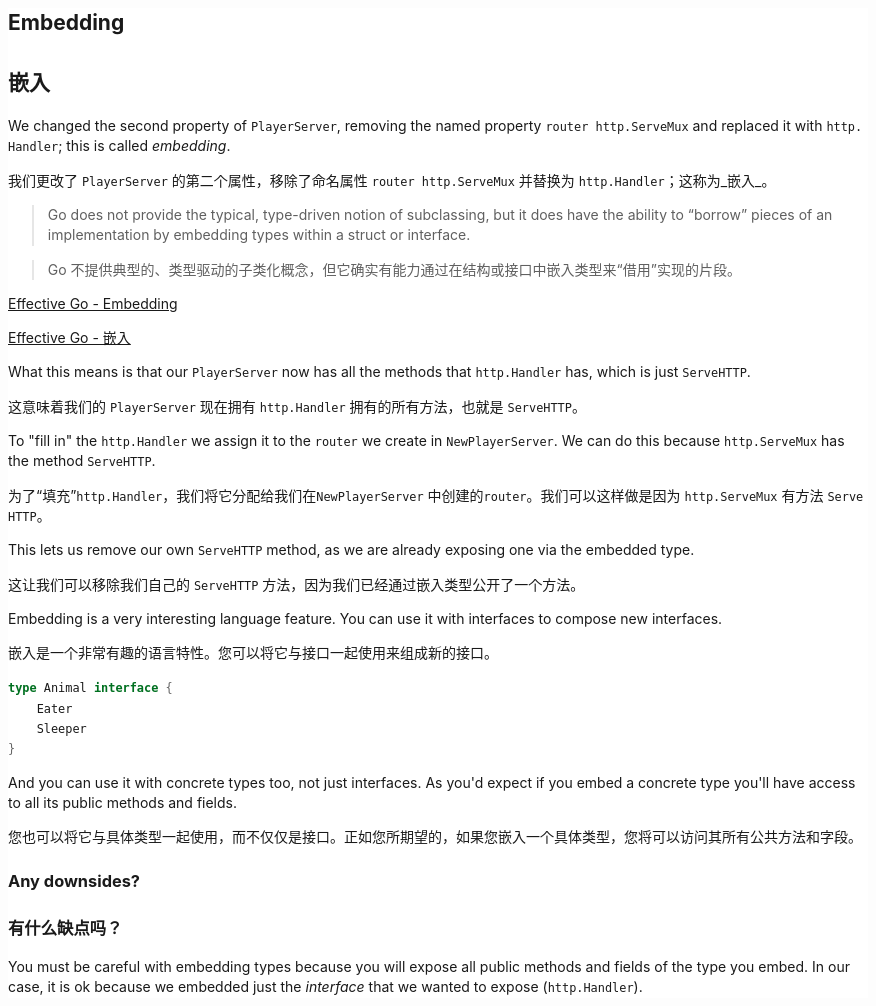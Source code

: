 ## Embedding

## 嵌入

We changed the second property of `PlayerServer`, removing the named property `router http.ServeMux` and replaced it with `http.Handler`; this is called _embedding_.

我们更改了 `PlayerServer` 的第二个属性，移除了命名属性 `router http.ServeMux` 并替换为 `http.Handler`；这称为_嵌入_。

> Go does not provide the typical, type-driven notion of subclassing, but it does have the ability to “borrow” pieces of an implementation by embedding types within a struct or interface.

> Go 不提供典型的、类型驱动的子类化概念，但它确实有能力通过在结构或接口中嵌入类型来“借用”实现的片段。

[Effective Go - Embedding](https://golang.org/doc/effective_go.html#embedding)

[Effective Go - 嵌入](https://golang.org/doc/effective_go.html#embedding)

What this means is that our `PlayerServer` now has all the methods that `http.Handler` has, which is just `ServeHTTP`.

这意味着我们的 `PlayerServer` 现在拥有 `http.Handler` 拥有的所有方法，也就是 `ServeHTTP`。

To "fill in" the `http.Handler` we assign it to the `router` we create in `NewPlayerServer`. We can do this because `http.ServeMux` has the method `ServeHTTP`.

为了“填充”`http.Handler`，我们将它分配给我们在`NewPlayerServer` 中创建的`router`。我们可以这样做是因为 `http.ServeMux` 有方法 `ServeHTTP`。

This lets us remove our own `ServeHTTP` method, as we are already exposing one via the embedded type.

这让我们可以移除我们自己的 `ServeHTTP` 方法，因为我们已经通过嵌入类型公开了一个方法。

Embedding is a very interesting language feature. You can use it with interfaces to compose new interfaces.

嵌入是一个非常有趣的语言特性。您可以将它与接口一起使用来组成新的接口。

```go
type Animal interface {
    Eater
    Sleeper
}
```

And you can use it with concrete types too, not just interfaces. As you'd expect if you embed a concrete type you'll have access to all its public methods and fields.

您也可以将它与具体类型一起使用，而不仅仅是接口。正如您所期望的，如果您嵌入一个具体类型，您将可以访问其所有公共方法和字段。

### Any downsides? 

### 有什么缺点吗？

You must be careful with embedding types because you will expose all public methods and fields of the type you embed. In our case, it is ok because we embedded just the _interface_ that we wanted to expose (`http.Handler`).
